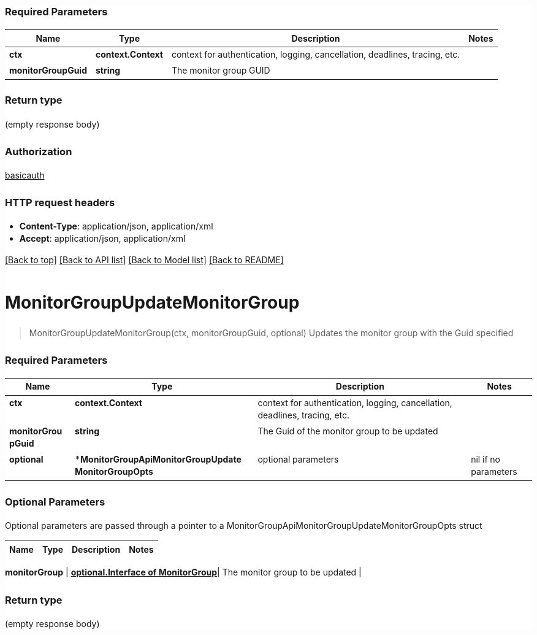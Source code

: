 ### Required Parameters

Name | Type | Description  | Notes
------------- | ------------- | ------------- | -------------
 **ctx** | **context.Context** | context for authentication, logging, cancellation, deadlines, tracing, etc.
  **monitorGroupGuid** | **string**| The monitor group GUID | 

### Return type

 (empty response body)

### Authorization

[basicauth](../README.md#basicauth)

### HTTP request headers

 - **Content-Type**: application/json, application/xml
 - **Accept**: application/json, application/xml

[[Back to top]](#) [[Back to API list]](../README.md#documentation-for-api-endpoints) [[Back to Model list]](../README.md#documentation-for-models) [[Back to README]](../README.md)

# **MonitorGroupUpdateMonitorGroup**
> MonitorGroupUpdateMonitorGroup(ctx, monitorGroupGuid, optional)
Updates the monitor group with the Guid specified

### Required Parameters

Name | Type | Description  | Notes
------------- | ------------- | ------------- | -------------
 **ctx** | **context.Context** | context for authentication, logging, cancellation, deadlines, tracing, etc.
  **monitorGroupGuid** | **string**| The Guid of the monitor group to be updated | 
 **optional** | ***MonitorGroupApiMonitorGroupUpdateMonitorGroupOpts** | optional parameters | nil if no parameters

### Optional Parameters
Optional parameters are passed through a pointer to a MonitorGroupApiMonitorGroupUpdateMonitorGroupOpts struct

Name | Type | Description  | Notes
------------- | ------------- | ------------- | -------------

 **monitorGroup** | [**optional.Interface of MonitorGroup**](MonitorGroup.md)| The monitor group to be updated | 

### Return type

 (empty response body)
